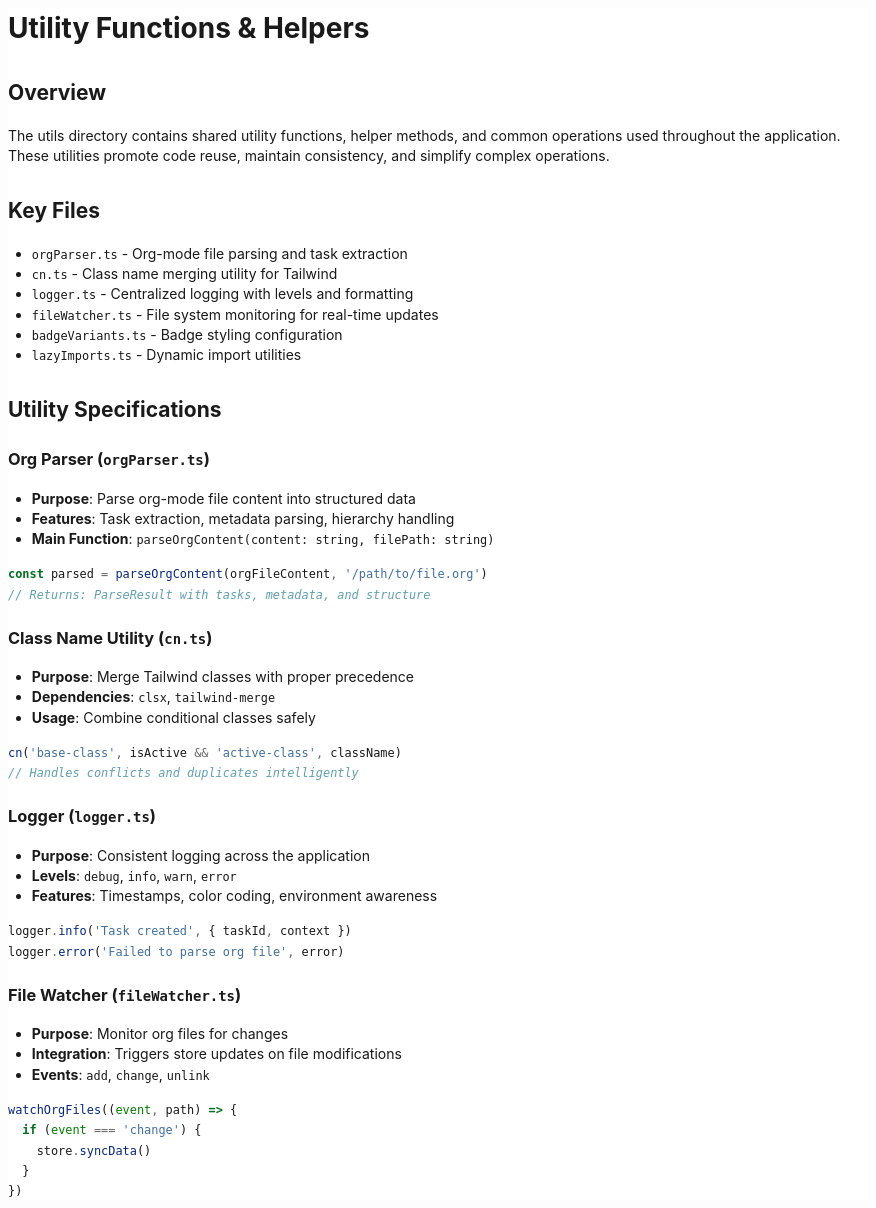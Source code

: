 # Utility Functions & Helpers

## Overview
The utils directory contains shared utility functions, helper methods, and common operations used throughout the application. These utilities promote code reuse, maintain consistency, and simplify complex operations.

## Key Files
- `orgParser.ts` - Org-mode file parsing and task extraction
- `cn.ts` - Class name merging utility for Tailwind
- `logger.ts` - Centralized logging with levels and formatting
- `fileWatcher.ts` - File system monitoring for real-time updates
- `badgeVariants.ts` - Badge styling configuration
- `lazyImports.ts` - Dynamic import utilities

## Utility Specifications

### Org Parser (`orgParser.ts`)
- **Purpose**: Parse org-mode file content into structured data
- **Features**: Task extraction, metadata parsing, hierarchy handling
- **Main Function**: `parseOrgContent(content: string, filePath: string)`
```typescript
const parsed = parseOrgContent(orgFileContent, '/path/to/file.org')
// Returns: ParseResult with tasks, metadata, and structure
```

### Class Name Utility (`cn.ts`)
- **Purpose**: Merge Tailwind classes with proper precedence
- **Dependencies**: `clsx`, `tailwind-merge`
- **Usage**: Combine conditional classes safely
```typescript
cn('base-class', isActive && 'active-class', className)
// Handles conflicts and duplicates intelligently
```

### Logger (`logger.ts`)
- **Purpose**: Consistent logging across the application
- **Levels**: `debug`, `info`, `warn`, `error`
- **Features**: Timestamps, color coding, environment awareness
```typescript
logger.info('Task created', { taskId, context })
logger.error('Failed to parse org file', error)
```

### File Watcher (`fileWatcher.ts`)
- **Purpose**: Monitor org files for changes
- **Integration**: Triggers store updates on file modifications
- **Events**: `add`, `change`, `unlink`
```typescript
watchOrgFiles((event, path) => {
  if (event === 'change') {
    store.syncData()
  }
})
```
